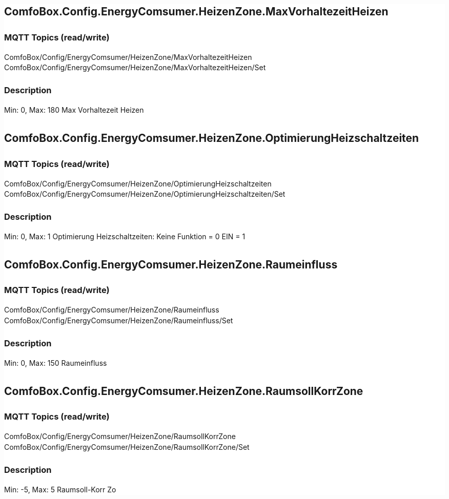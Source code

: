 
## ComfoBox.Config.EnergyComsumer.HeizenZone.MaxVorhaltezeitHeizen
### MQTT Topics (read/write)
ComfoBox/Config/EnergyComsumer/HeizenZone/MaxVorhaltezeitHeizen
ComfoBox/Config/EnergyComsumer/HeizenZone/MaxVorhaltezeitHeizen/Set

### Description
Min: 0, Max: 180
Max Vorhaltezeit Heizen


## ComfoBox.Config.EnergyComsumer.HeizenZone.OptimierungHeizschaltzeiten
### MQTT Topics (read/write)
ComfoBox/Config/EnergyComsumer/HeizenZone/OptimierungHeizschaltzeiten
ComfoBox/Config/EnergyComsumer/HeizenZone/OptimierungHeizschaltzeiten/Set

### Description
Min: 0, Max: 1
Optimierung Heizschaltzeiten:
Keine Funktion = 0
EIN = 1



## ComfoBox.Config.EnergyComsumer.HeizenZone.Raumeinfluss
### MQTT Topics (read/write)
ComfoBox/Config/EnergyComsumer/HeizenZone/Raumeinfluss
ComfoBox/Config/EnergyComsumer/HeizenZone/Raumeinfluss/Set

### Description
Min: 0, Max: 150
Raumeinfluss


## ComfoBox.Config.EnergyComsumer.HeizenZone.RaumsollKorrZone
### MQTT Topics (read/write)
ComfoBox/Config/EnergyComsumer/HeizenZone/RaumsollKorrZone
ComfoBox/Config/EnergyComsumer/HeizenZone/RaumsollKorrZone/Set

### Description
Min: -5, Max: 5
Raumsoll-Korr Zo

